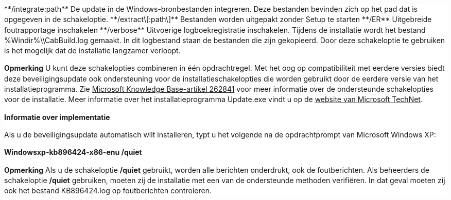 </tr>
<tr class="alternateRow">
<td style="border:1px solid black;">
**/integrate:path**
</td>
<td style="border:1px solid black;">
De update in de Windows-bronbestanden integreren. Deze bestanden bevinden zich op het pad dat is opgegeven in de schakeloptie.
</td>
</tr>
<tr>
<td style="border:1px solid black;">
**/extract\[:path\]**
</td>
<td style="border:1px solid black;">
Bestanden worden uitgepakt zonder Setup te starten
</td>
</tr>
<tr class="alternateRow">
<td style="border:1px solid black;">
**/ER**
</td>
<td style="border:1px solid black;">
Uitgebreide foutrapportage inschakelen
</td>
</tr>
<tr>
<td style="border:1px solid black;">
**/verbose**
</td>
<td style="border:1px solid black;">
Uitvoerige logboekregistratie inschakelen. Tijdens de installatie wordt het bestand %Windir%\\CabBuild.log gemaakt. In dit logbestand staan de bestanden die zijn gekopieerd. Door deze schakeloptie te gebruiken is het mogelijk dat de installatie langzamer verloopt.
</td>
</tr>
</table>
 
**Opmerking** U kunt deze schakelopties combineren in één opdrachtregel. Met het oog op compatibiliteit met eerdere versies biedt deze beveiligingsupdate ook ondersteuning voor de installatieschakelopties die worden gebruikt door de eerdere versie van het installatieprogramma. Zie [Microsoft Knowledge Base-artikel 262841](http://support.microsoft.com/kb/262841) voor meer informatie over de ondersteunde schakelopties voor de installatie. Meer informatie over het installatieprogramma Update.exe vindt u op de [website van Microsoft TechNet](http://go.microsoft.com/fwlink/?linkid=38951).

**Informatie over implementatie**

Als u de beveiligingsupdate automatisch wilt installeren, typt u het volgende na de opdrachtprompt van Microsoft Windows XP:

**Windowsxp-kb896424-x86-enu /quiet**

**Opmerking** Als u de schakeloptie **/quiet** gebruikt, worden alle berichten onderdrukt, ook de foutberichten. Als beheerders de schakeloptie **/quiet** gebruiken, moeten zij de installatie met een van de ondersteunde methoden verifiëren. In dat geval moeten zij ook het bestand KB896424.log op foutberichten controleren.
